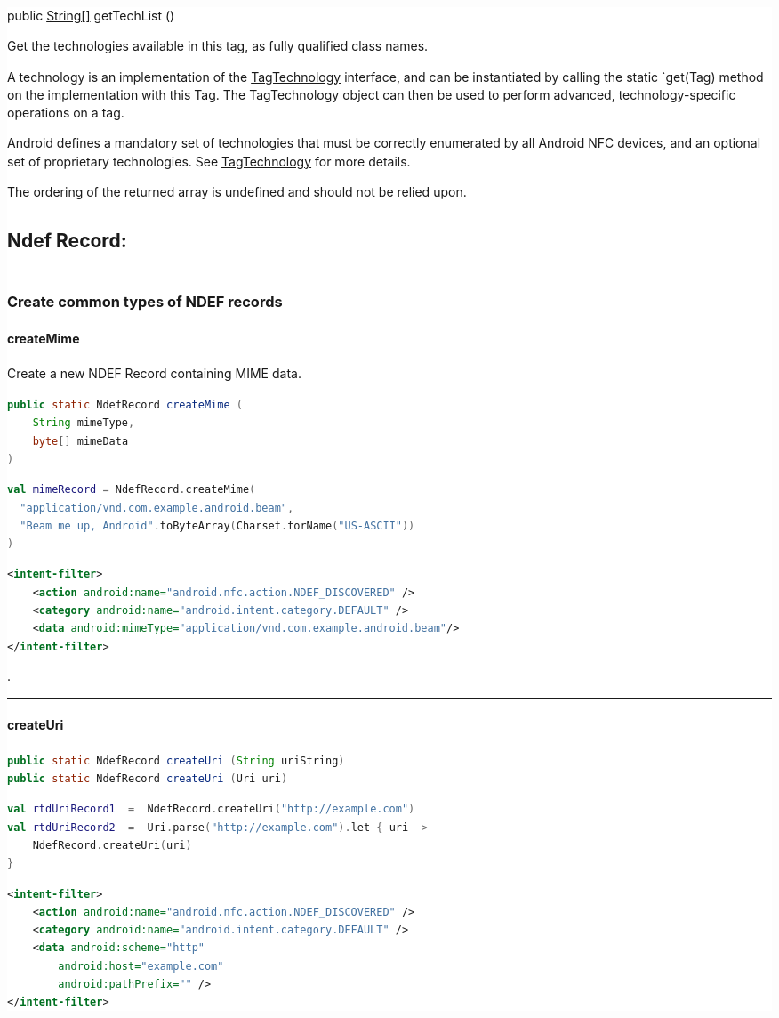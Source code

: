 public [String[]](https://developer.android.com/reference/java/lang/String.html?hl=CA) getTechList ()

Get the technologies available in this tag, as fully qualified class names.

A technology is an implementation of the  [TagTechnology](https://developer.android.com/reference/android/nfc/tech/TagTechnology.html?hl=CA)  interface, and can be instantiated by calling the static  `get(Tag)  method on the implementation with this Tag. The  [TagTechnology](https://developer.android.com/reference/android/nfc/tech/TagTechnology.html?hl=CA)  object can then be used to perform advanced, technology-specific operations on a tag.

Android defines a mandatory set of technologies that must be correctly enumerated by all Android NFC devices, and an optional set of proprietary technologies. See  [TagTechnology](https://developer.android.com/reference/android/nfc/tech/TagTechnology.html?hl=CA)  for more details.

The ordering of the returned array is undefined and should not be relied upon.


## Ndef Record:

--------------------------------------------

### Create common types of NDEF records
#### createMime
Create a new NDEF Record containing MIME data.
```java
public static NdefRecord createMime (
	String mimeType, 
	byte[] mimeData
)
```
```kotlin
val mimeRecord = NdefRecord.createMime(
  "application/vnd.com.example.android.beam",
  "Beam me up, Android".toByteArray(Charset.forName("US-ASCII"))
)
```
```xml
<intent-filter>
    <action android:name="android.nfc.action.NDEF_DISCOVERED" />
    <category android:name="android.intent.category.DEFAULT" />
    <data android:mimeType="application/vnd.com.example.android.beam"/>
</intent-filter>
```
.

----------------------------------
#### createUri
```java
public static NdefRecord createUri (String uriString)
public static NdefRecord createUri (Uri uri)
```
```kotlin
val rtdUriRecord1  =  NdefRecord.createUri("http://example.com")
val rtdUriRecord2  =  Uri.parse("http://example.com").let { uri ->  		
	NdefRecord.createUri(uri)  
}
```
```xml
<intent-filter>
    <action android:name="android.nfc.action.NDEF_DISCOVERED" />
    <category android:name="android.intent.category.DEFAULT" />
    <data android:scheme="http"
        android:host="example.com"
        android:pathPrefix="" />
</intent-filter>
```